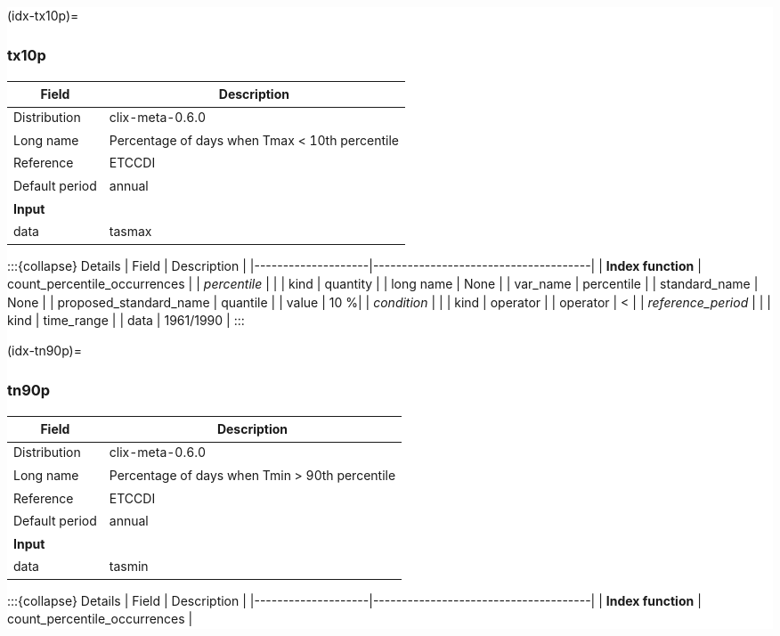 
(idx-tx10p)=
### tx10p
| Field          | Description                          |
|----------------|--------------------------------------|
| Distribution | clix-meta-0.6.0 |
| Long name      | Percentage of days when Tmax < 10th percentile    |
| Reference      | ETCCDI           |
| Default period | annual      |
| **Input**      |                                      |
| data | tasmax |
:::{collapse} Details
| Field              | Description                          |
|--------------------|--------------------------------------|
| **Index function** | count_percentile_occurrences |
| *percentile* |                  |
| kind         | quantity |
| long name | None |
| var_name | percentile |
| standard_name | None |
| proposed_standard_name | quantile |
| value | 10 %|
| *condition* |                  |
| kind         | operator |
| operator | < |
| *reference_period* |                  |
| kind         | time_range |
| data | 1961/1990 |
:::


(idx-tn90p)=
### tn90p
| Field          | Description                          |
|----------------|--------------------------------------|
| Distribution | clix-meta-0.6.0 |
| Long name      | Percentage of days when Tmin > 90th percentile    |
| Reference      | ETCCDI           |
| Default period | annual      |
| **Input**      |                                      |
| data | tasmin |
:::{collapse} Details
| Field              | Description                          |
|--------------------|--------------------------------------|
| **Index function** | count_percentile_occurrences |